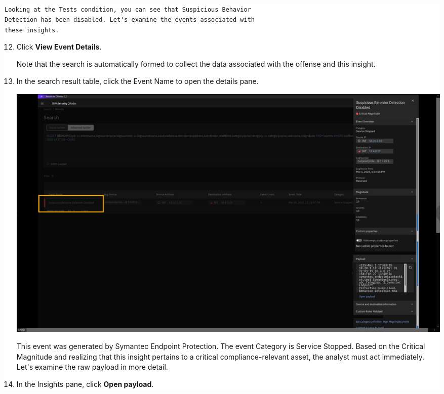     Looking at the Tests condition, you can see that Suspicious Behavior
    Detection has been disabled. Let's examine the events associated with
    these insights.

12. Click **View Event Details**.

    Note that the search is automatically formed to collect the data
    associated with the offense and this insight.

13. In the search result table, click the Event Name to open the details
    pane.

    ![](./images/102/image33.png)

    This event was generated by Symantec Endpoint Protection. The
    event Category is Service Stopped. Based on the Critical Magnitude and
    realizing that this insight pertains to a critical compliance-relevant
    asset, the analyst must act immediately. Let's examine the raw payload
    in more detail.

14. In the Insights pane, click **Open payload**.
